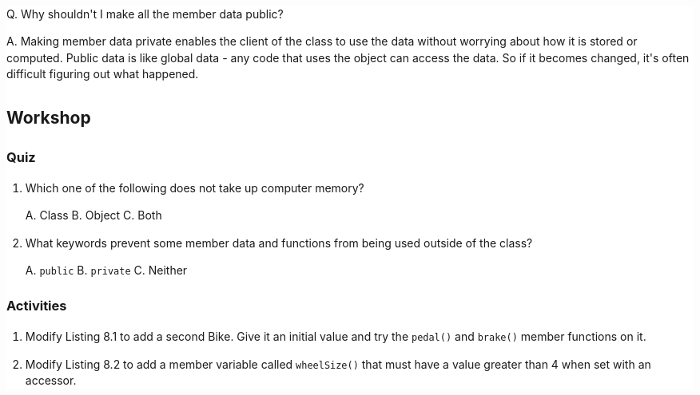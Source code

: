 Q. Why shouldn't I make all the member data public?

A. Making member data private enables the client of the class to use the data without worrying about how it is stored or computed. Public data is like global data - any code that uses the object can access the data. So if it becomes changed, it's often difficult figuring out what happened.

## Workshop

### Quiz

1. Which one of the following does not take up computer memory?

    A. Class
    B. Object
    C. Both



2. What keywords prevent some member data and functions from being used outside of the class?

    A. `public`
    B. `private`
    C. Neither



### Activities

1. Modify Listing 8.1 to add a second Bike. Give it an initial value and try the `pedal()` and `brake()` member functions on it.

2. Modify Listing 8.2 to add a member variable called `wheelSize()` that must have a value greater than 4 when set with an accessor.
